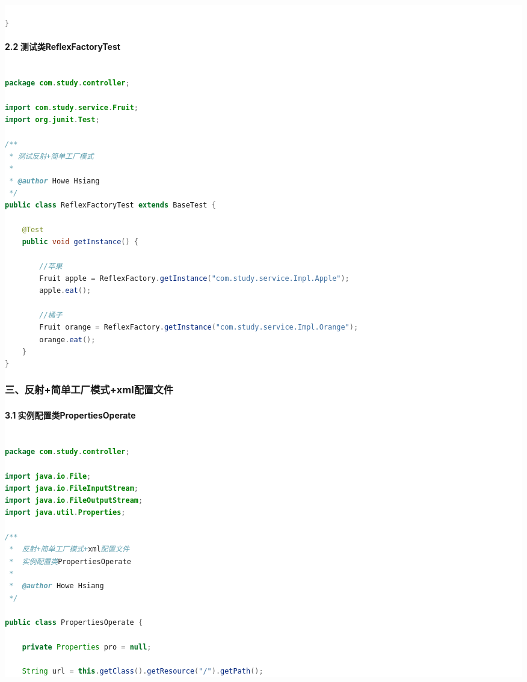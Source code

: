 ```java

}


```

#### 2.2  测试类ReflexFactoryTest


```java

package com.study.controller;

import com.study.service.Fruit;
import org.junit.Test;

/**
 * 测试反射+简单工厂模式
 *
 * @author Howe Hsiang
 */
public class ReflexFactoryTest extends BaseTest {

    @Test
    public void getInstance() {

        //苹果
        Fruit apple = ReflexFactory.getInstance("com.study.service.Impl.Apple");
        apple.eat();

        //橘子
        Fruit orange = ReflexFactory.getInstance("com.study.service.Impl.Orange");
        orange.eat();
    }
}


```

### 三、反射+简单工厂模式+xml配置文件

#### 3.1  实例配置类PropertiesOperate

```java

package com.study.controller;

import java.io.File;
import java.io.FileInputStream;
import java.io.FileOutputStream;
import java.util.Properties;

/**
 *  反射+简单工厂模式+xml配置文件
 *  实例配置类PropertiesOperate
 *
 *  @author Howe Hsiang
 */

public class PropertiesOperate {

    private Properties pro = null;

    String url = this.getClass().getResource("/").getPath();

```
